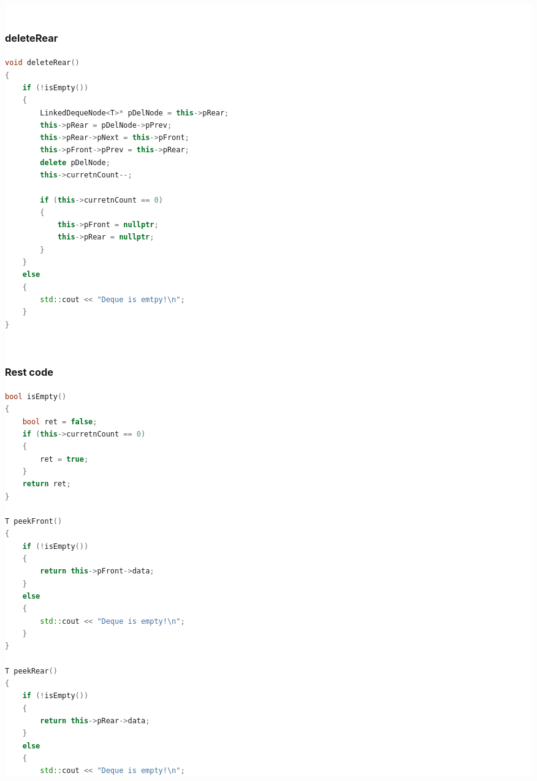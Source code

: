 &nbsp;

### deleteRear

```cpp
void deleteRear()
{
    if (!isEmpty())
    {
        LinkedDequeNode<T>* pDelNode = this->pRear;
        this->pRear = pDelNode->pPrev;
        this->pRear->pNext = this->pFront;
        this->pFront->pPrev = this->pRear;
        delete pDelNode;
        this->curretnCount--;

        if (this->curretnCount == 0)
        {
            this->pFront = nullptr;
            this->pRear = nullptr;
        }
    }
    else
    {
        std::cout << "Deque is emtpy!\n";
    }
}
```

&nbsp;

### Rest code

```cpp
bool isEmpty()
{
    bool ret = false;
    if (this->curretnCount == 0)
    {
        ret = true;
    }
    return ret;
}

T peekFront()
{
    if (!isEmpty())
    {
        return this->pFront->data;
    }
    else
    {
        std::cout << "Deque is empty!\n";
    }
}

T peekRear()
{
    if (!isEmpty())
    {
        return this->pRear->data;
    }
    else
    {
        std::cout << "Deque is empty!\n";
```